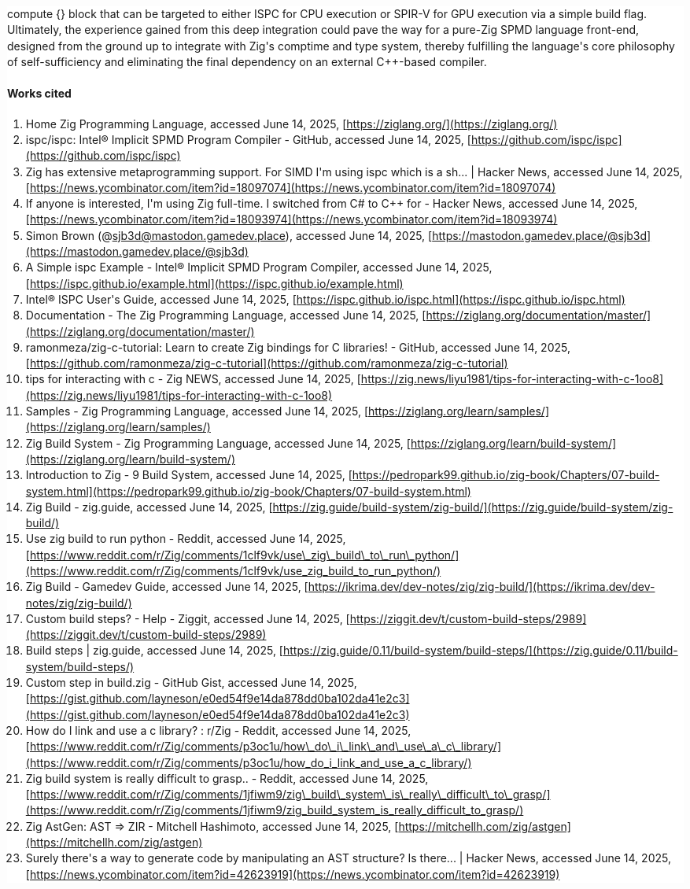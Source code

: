 compute {} block that can be targeted to either ISPC for CPU execution or SPIR-V for GPU execution via a simple build flag. Ultimately, the experience gained from this deep integration could pave the way for a pure-Zig SPMD language front-end, designed from the ground up to integrate with Zig's comptime and type system, thereby fulfilling the language's core philosophy of self-sufficiency and eliminating the final dependency on an external C++-based compiler.

#### **Works cited**

1. Home Zig Programming Language, accessed June 14, 2025, [https://ziglang.org/](https://ziglang.org/)  
2. ispc/ispc: Intel® Implicit SPMD Program Compiler \- GitHub, accessed June 14, 2025, [https://github.com/ispc/ispc](https://github.com/ispc/ispc)  
3. Zig has extensive metaprogramming support. For SIMD I'm using ispc which is a sh... | Hacker News, accessed June 14, 2025, [https://news.ycombinator.com/item?id=18097074](https://news.ycombinator.com/item?id=18097074)  
4. If anyone is interested, I'm using Zig full-time. I switched from C\# to C++ for \- Hacker News, accessed June 14, 2025, [https://news.ycombinator.com/item?id=18093974](https://news.ycombinator.com/item?id=18093974)  
5. Simon Brown (@sjb3d@mastodon.gamedev.place), accessed June 14, 2025, [https://mastodon.gamedev.place/@sjb3d](https://mastodon.gamedev.place/@sjb3d)  
6. A Simple ispc Example \- Intel® Implicit SPMD Program Compiler, accessed June 14, 2025, [https://ispc.github.io/example.html](https://ispc.github.io/example.html)  
7. Intel® ISPC User's Guide, accessed June 14, 2025, [https://ispc.github.io/ispc.html](https://ispc.github.io/ispc.html)  
8. Documentation \- The Zig Programming Language, accessed June 14, 2025, [https://ziglang.org/documentation/master/](https://ziglang.org/documentation/master/)  
9. ramonmeza/zig-c-tutorial: Learn to create Zig bindings for C libraries\! \- GitHub, accessed June 14, 2025, [https://github.com/ramonmeza/zig-c-tutorial](https://github.com/ramonmeza/zig-c-tutorial)  
10. tips for interacting with c \- Zig NEWS, accessed June 14, 2025, [https://zig.news/liyu1981/tips-for-interacting-with-c-1oo8](https://zig.news/liyu1981/tips-for-interacting-with-c-1oo8)  
11. Samples \- Zig Programming Language, accessed June 14, 2025, [https://ziglang.org/learn/samples/](https://ziglang.org/learn/samples/)  
12. Zig Build System \- Zig Programming Language, accessed June 14, 2025, [https://ziglang.org/learn/build-system/](https://ziglang.org/learn/build-system/)  
13. Introduction to Zig \- 9 Build System, accessed June 14, 2025, [https://pedropark99.github.io/zig-book/Chapters/07-build-system.html](https://pedropark99.github.io/zig-book/Chapters/07-build-system.html)  
14. Zig Build \- zig.guide, accessed June 14, 2025, [https://zig.guide/build-system/zig-build/](https://zig.guide/build-system/zig-build/)  
15. Use zig build to run python \- Reddit, accessed June 14, 2025, [https://www.reddit.com/r/Zig/comments/1clf9vk/use\_zig\_build\_to\_run\_python/](https://www.reddit.com/r/Zig/comments/1clf9vk/use_zig_build_to_run_python/)  
16. Zig Build \- Gamedev Guide, accessed June 14, 2025, [https://ikrima.dev/dev-notes/zig/zig-build/](https://ikrima.dev/dev-notes/zig/zig-build/)  
17. Custom build steps? \- Help \- Ziggit, accessed June 14, 2025, [https://ziggit.dev/t/custom-build-steps/2989](https://ziggit.dev/t/custom-build-steps/2989)  
18. Build steps | zig.guide, accessed June 14, 2025, [https://zig.guide/0.11/build-system/build-steps/](https://zig.guide/0.11/build-system/build-steps/)  
19. Custom step in build.zig \- GitHub Gist, accessed June 14, 2025, [https://gist.github.com/layneson/e0ed54f9e14da878dd0ba102da41e2c3](https://gist.github.com/layneson/e0ed54f9e14da878dd0ba102da41e2c3)  
20. How do I link and use a c library? : r/Zig \- Reddit, accessed June 14, 2025, [https://www.reddit.com/r/Zig/comments/p3oc1u/how\_do\_i\_link\_and\_use\_a\_c\_library/](https://www.reddit.com/r/Zig/comments/p3oc1u/how_do_i_link_and_use_a_c_library/)  
21. Zig build system is really difficult to grasp.. \- Reddit, accessed June 14, 2025, [https://www.reddit.com/r/Zig/comments/1jfiwm9/zig\_build\_system\_is\_really\_difficult\_to\_grasp/](https://www.reddit.com/r/Zig/comments/1jfiwm9/zig_build_system_is_really_difficult_to_grasp/)  
22. Zig AstGen: AST \=\> ZIR \- Mitchell Hashimoto, accessed June 14, 2025, [https://mitchellh.com/zig/astgen](https://mitchellh.com/zig/astgen)  
23. Surely there's a way to generate code by manipulating an AST structure? Is there... | Hacker News, accessed June 14, 2025, [https://news.ycombinator.com/item?id=42623919](https://news.ycombinator.com/item?id=42623919)  